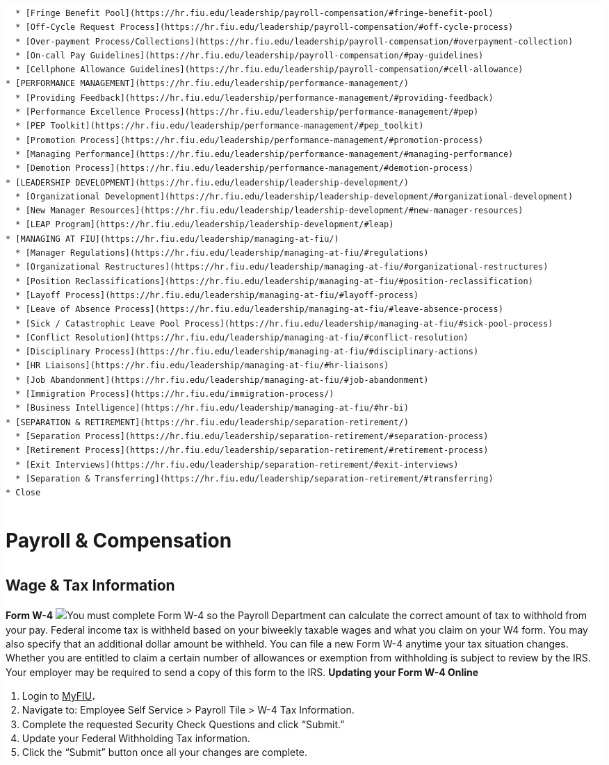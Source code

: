       * [Fringe Benefit Pool](https://hr.fiu.edu/leadership/payroll-compensation/#fringe-benefit-pool)
      * [Off-Cycle Request Process](https://hr.fiu.edu/leadership/payroll-compensation/#off-cycle-process)
      * [Over-payment Process/Collections](https://hr.fiu.edu/leadership/payroll-compensation/#overpayment-collection)
      * [On-call Pay Guidelines](https://hr.fiu.edu/leadership/payroll-compensation/#pay-guidelines)
      * [Cellphone Allowance Guidelines](https://hr.fiu.edu/leadership/payroll-compensation/#cell-allowance)
    * [PERFORMANCE MANAGEMENT](https://hr.fiu.edu/leadership/performance-management/)
      * [Providing Feedback](https://hr.fiu.edu/leadership/performance-management/#providing-feedback)
      * [Performance Excellence Process](https://hr.fiu.edu/leadership/performance-management/#pep)
      * [PEP Toolkit](https://hr.fiu.edu/leadership/performance-management/#pep_toolkit)
      * [Promotion Process](https://hr.fiu.edu/leadership/performance-management/#promotion-process)
      * [Managing Performance](https://hr.fiu.edu/leadership/performance-management/#managing-performance)
      * [Demotion Process](https://hr.fiu.edu/leadership/performance-management/#demotion-process)
    * [LEADERSHIP DEVELOPMENT](https://hr.fiu.edu/leadership/leadership-development/)
      * [Organizational Development](https://hr.fiu.edu/leadership/leadership-development/#organizational-development)
      * [New Manager Resources](https://hr.fiu.edu/leadership/leadership-development/#new-manager-resources)
      * [LEAP Program](https://hr.fiu.edu/leadership/leadership-development/#leap)
    * [MANAGING AT FIU](https://hr.fiu.edu/leadership/managing-at-fiu/)
      * [Manager Regulations](https://hr.fiu.edu/leadership/managing-at-fiu/#regulations)
      * [Organizational Restructures](https://hr.fiu.edu/leadership/managing-at-fiu/#organizational-restructures)
      * [Position Reclassifications](https://hr.fiu.edu/leadership/managing-at-fiu/#position-reclassification)
      * [Layoff Process](https://hr.fiu.edu/leadership/managing-at-fiu/#layoff-process)
      * [Leave of Absence Process](https://hr.fiu.edu/leadership/managing-at-fiu/#leave-absence-process)
      * [Sick / Catastrophic Leave Pool Process](https://hr.fiu.edu/leadership/managing-at-fiu/#sick-pool-process)
      * [Conflict Resolution](https://hr.fiu.edu/leadership/managing-at-fiu/#conflict-resolution)
      * [Disciplinary Process](https://hr.fiu.edu/leadership/managing-at-fiu/#disciplinary-actions)
      * [HR Liaisons](https://hr.fiu.edu/leadership/managing-at-fiu/#hr-liaisons)
      * [Job Abandonment](https://hr.fiu.edu/leadership/managing-at-fiu/#job-abandonment)
      * [Immigration Process](https://hr.fiu.edu/immigration-process/)
      * [Business Intelligence](https://hr.fiu.edu/leadership/managing-at-fiu/#hr-bi)
    * [SEPARATION & RETIREMENT](https://hr.fiu.edu/leadership/separation-retirement/)
      * [Separation Process](https://hr.fiu.edu/leadership/separation-retirement/#separation-process)
      * [Retirement Process](https://hr.fiu.edu/leadership/separation-retirement/#retirement-process)
      * [Exit Interviews](https://hr.fiu.edu/leadership/separation-retirement/#exit-interviews)
      * [Separation & Transferring](https://hr.fiu.edu/leadership/separation-retirement/#transferring)
    * Close


# Payroll & Compensation
## Wage & Tax Information
**Form W-4**
![](https://hr.fiu.edu/wp-content/uploads/2016/11/american-1239040_640-300x200.jpg)You must complete Form W-4 so the Payroll Department can calculate the correct amount of tax to withhold from your pay. Federal income tax is withheld based on your biweekly taxable wages and what you claim on your W4 form. You may also specify that an additional dollar amount be withheld. You can file a new Form W-4 anytime your tax situation changes. Whether you are entitled to claim a certain number of allowances or exemption from withholding is subject to review by the IRS. Your employer may be required to send a copy of this form to the IRS.
**Updating your Form W-4 Online**
  1. Login to [MyFIU](https://my.fiu.edu/)**.**
  2. Navigate to: Employee Self Service > Payroll Tile > W-4 Tax Information.
  3. Complete the requested Security Check Questions and click “Submit.”
  4. Update your Federal Withholding Tax information.
  5. Click the “Submit” button once all your changes are complete.
